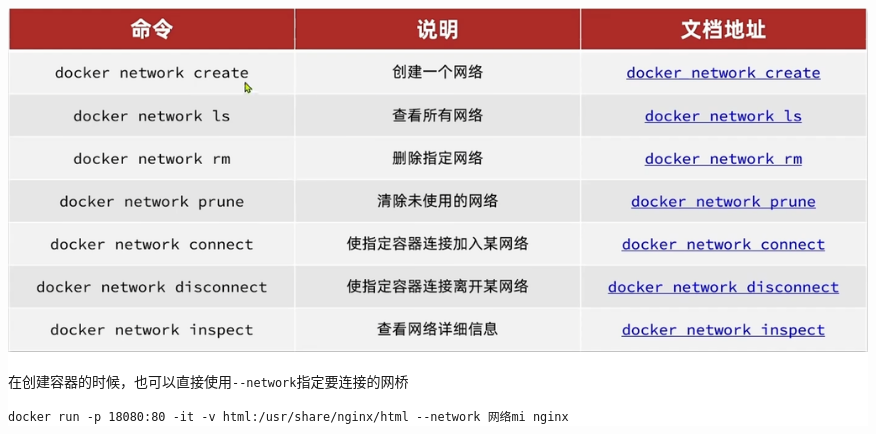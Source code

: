 ![image-20231010204946214](Docker%E4%BB%8E%E5%85%A5%E9%97%A8%E5%88%B0%E7%B2%BE%E9%80%9A.assets/image-20231010204946214.png)

在创建容器的时候，也可以直接使用`--network`指定要连接的网桥

```
docker run -p 18080:80 -it -v html:/usr/share/nginx/html --network 网络mi nginx
```


